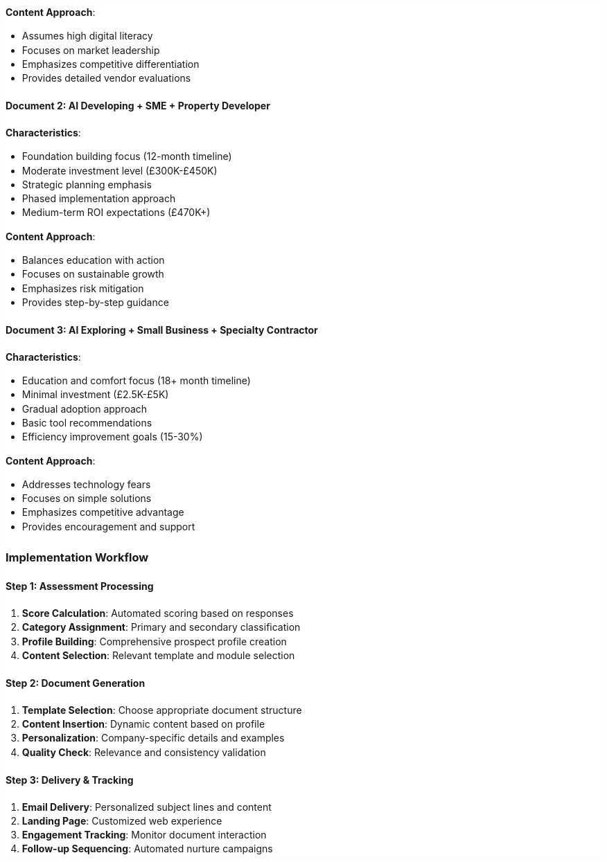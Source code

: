 **Content Approach**:
- Assumes high digital literacy
- Focuses on market leadership
- Emphasizes competitive differentiation
- Provides detailed vendor evaluations

#### Document 2: AI Developing + SME + Property Developer
**Characteristics**:
- Foundation building focus (12-month timeline)
- Moderate investment level (£300K-£450K)
- Strategic planning emphasis
- Phased implementation approach
- Medium-term ROI expectations (£470K+)

**Content Approach**:
- Balances education with action
- Focuses on sustainable growth
- Emphasizes risk mitigation
- Provides step-by-step guidance

#### Document 3: AI Exploring + Small Business + Specialty Contractor
**Characteristics**:
- Education and comfort focus (18+ month timeline)
- Minimal investment (£2.5K-£5K)
- Gradual adoption approach
- Basic tool recommendations
- Efficiency improvement goals (15-30%)

**Content Approach**:
- Addresses technology fears
- Focuses on simple solutions
- Emphasizes competitive advantage
- Provides encouragement and support

### Implementation Workflow

#### Step 1: Assessment Processing
1. **Score Calculation**: Automated scoring based on responses
2. **Category Assignment**: Primary and secondary classification
3. **Profile Building**: Comprehensive prospect profile creation
4. **Content Selection**: Relevant template and module selection

#### Step 2: Document Generation
1. **Template Selection**: Choose appropriate document structure
2. **Content Insertion**: Dynamic content based on profile
3. **Personalization**: Company-specific details and examples
4. **Quality Check**: Relevance and consistency validation

#### Step 3: Delivery & Tracking
1. **Email Delivery**: Personalized subject lines and content
2. **Landing Page**: Customized web experience
3. **Engagement Tracking**: Monitor document interaction
4. **Follow-up Sequencing**: Automated nurture campaigns
